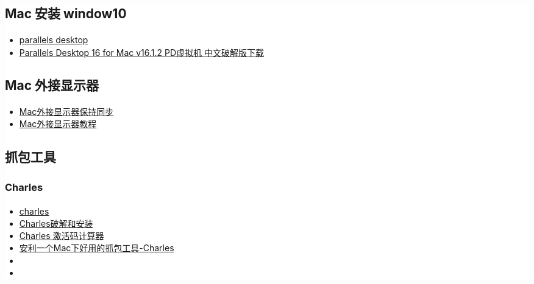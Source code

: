 ## Mac 安装 window10

- [parallels desktop](https://www.parallels.cn/welcome-new/)
- [Parallels Desktop 16 for Mac v16.1.2 PD虚拟机 中文破解版下载](http://www.fengmac.com/2274.html)

## Mac 外接显示器

- [Mac外接显示器保持同步](https://blog.csdn.net/weixin_39685578/article/details/111819082)
- [Mac外接显示器教程](https://blog.csdn.net/weixin_50937908/article/details/109492930)

## 抓包工具

### Charles

- [charles](https://www.charlesproxy.com/download/)
- [Charles破解和安装](https://zhuanlan.zhihu.com/p/248767986)
- [Charles 激活码计算器](https://www.zzzmode.com/mytools/charles/)
- [安利一个Mac下好用的抓包工具-Charles](https://juejin.cn/post/7131928652568231966)
- [](https://juejin.cn/post/6978086089600794631)
- [](https://juejin.cn/post/7087800370755272717)

### [](https://github.com/wuchangming/spy-debugger)
